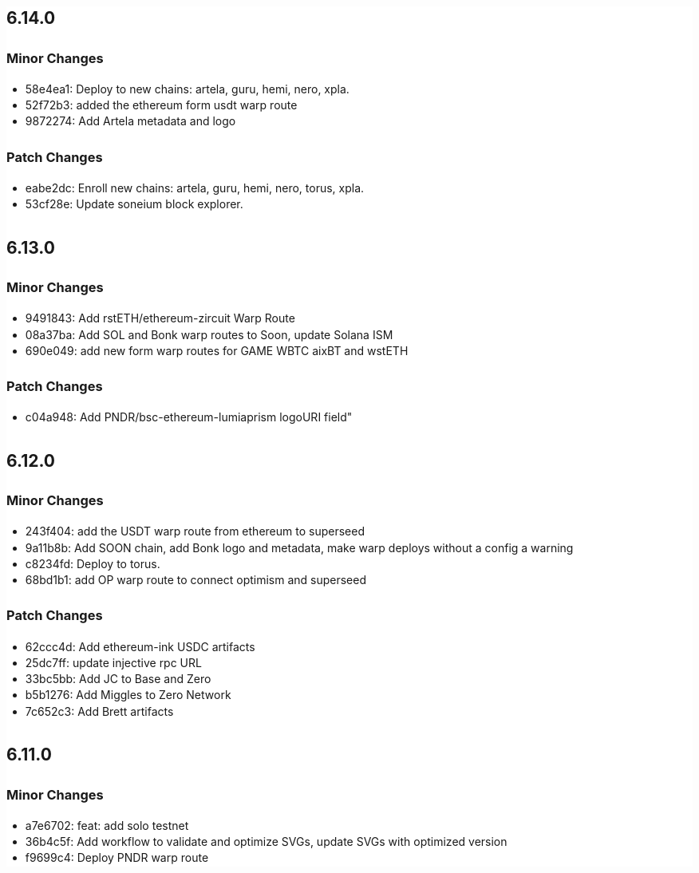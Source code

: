 ## 6.14.0

### Minor Changes

- 58e4ea1: Deploy to new chains: artela, guru, hemi, nero, xpla.
- 52f72b3: added the ethereum form usdt warp route
- 9872274: Add Artela metadata and logo

### Patch Changes

- eabe2dc: Enroll new chains: artela, guru, hemi, nero, torus, xpla.
- 53cf28e: Update soneium block explorer.

## 6.13.0

### Minor Changes

- 9491843: Add rstETH/ethereum-zircuit Warp Route
- 08a37ba: Add SOL and Bonk warp routes to Soon, update Solana ISM
- 690e049: add new form warp routes for GAME WBTC aixBT and wstETH

### Patch Changes

- c04a948: Add PNDR/bsc-ethereum-lumiaprism logoURI field"

## 6.12.0

### Minor Changes

- 243f404: add the USDT warp route from ethereum to superseed
- 9a11b8b: Add SOON chain, add Bonk logo and metadata, make warp deploys without a config a warning
- c8234fd: Deploy to torus.
- 68bd1b1: add OP warp route to connect optimism and superseed

### Patch Changes

- 62ccc4d: Add ethereum-ink USDC artifacts
- 25dc7ff: update injective rpc URL
- 33bc5bb: Add JC to Base and Zero
- b5b1276: Add Miggles to Zero Network
- 7c652c3: Add Brett artifacts

## 6.11.0

### Minor Changes

- a7e6702: feat: add solo testnet
- 36b4c5f: Add workflow to validate and optimize SVGs, update SVGs with optimized version
- f9699c4: Deploy PNDR warp route

